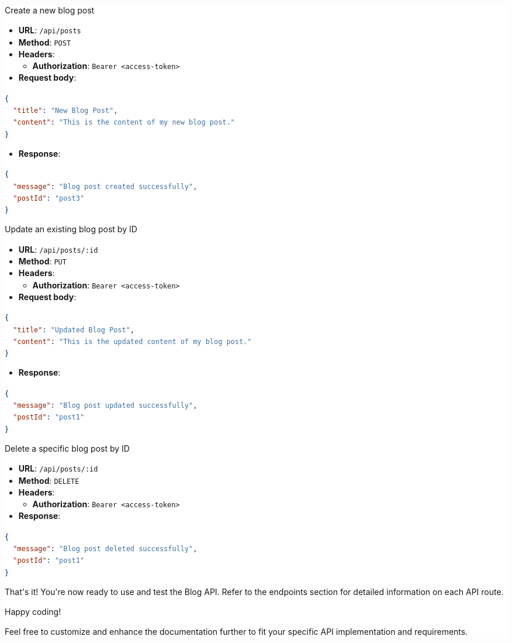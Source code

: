 Create a new blog post
- **URL**: `/api/posts`
- **Method**: `POST`
- **Headers**:
  - **Authorization**: `Bearer <access-token>`
- **Request body**:
```json
{
  "title": "New Blog Post",
  "content": "This is the content of my new blog post."
}
```
- **Response**:
```json
{
  "message": "Blog post created successfully",
  "postId": "post3"
}
```

Update an existing blog post by ID
- **URL**: `/api/posts/:id`
- **Method**: `PUT`
- **Headers**:
  - **Authorization**: `Bearer <access-token>`
- **Request body**:
```json
{
  "title": "Updated Blog Post",
  "content": "This is the updated content of my blog post."
}
```
- **Response**:
```json
{
  "message": "Blog post updated successfully",
  "postId": "post1"
}
```
Delete a specific blog post by ID
- **URL**: `/api/posts/:id`
- **Method**: `DELETE`
- **Headers**:
  - **Authorization**: `Bearer <access-token>`
- **Response**:
```json
{
  "message": "Blog post deleted successfully",
  "postId": "post1"
}
```

That's it! You're now ready to use and test the Blog API. Refer to the endpoints section for detailed information on each API route.

Happy coding!

Feel free to customize and enhance the documentation further to fit your specific API implementation and requirements.
